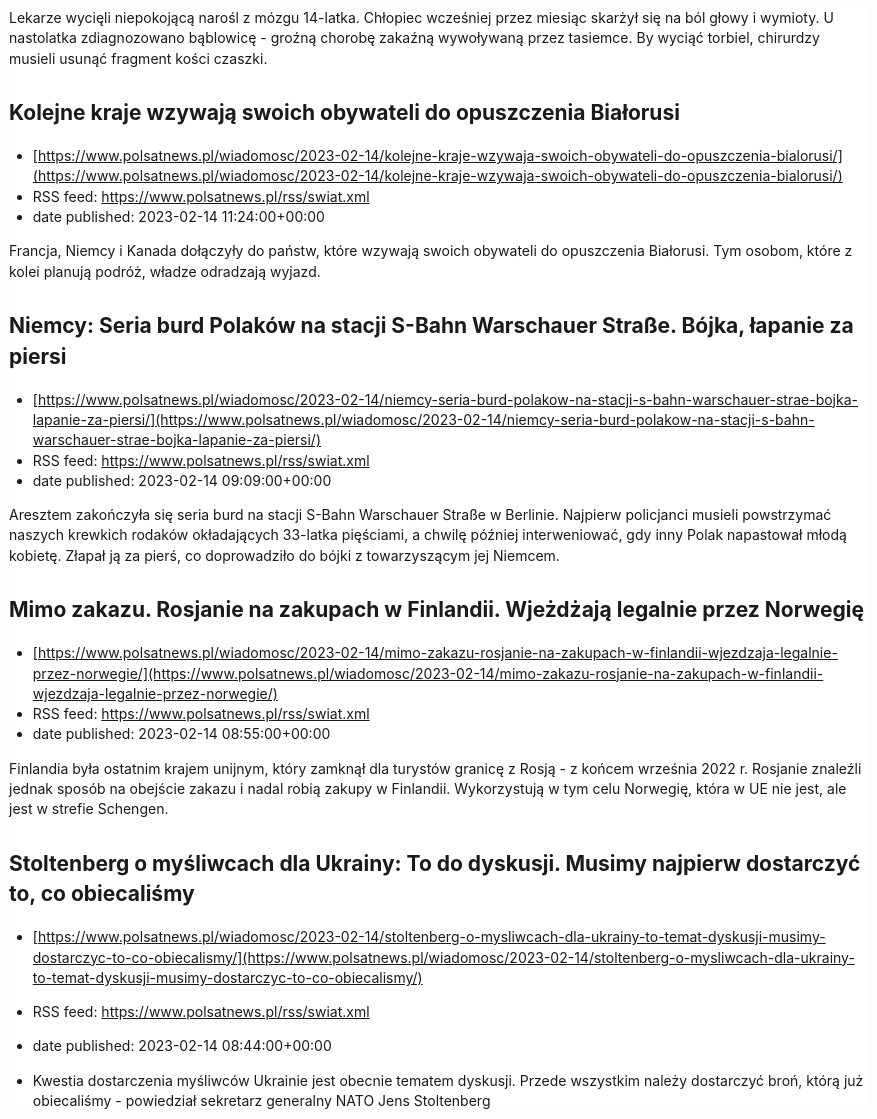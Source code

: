 Lekarze wycięli niepokojącą narośl z mózgu 14-latka. Chłopiec wcześniej przez miesiąc skarżył się na ból głowy i wymioty. U nastolatka zdiagnozowano bąblowicę - groźną chorobę zakaźną wywoływaną przez tasiemce. By wyciąć torbiel, chirurdzy musieli usunąć fragment kości czaszki.

## Kolejne kraje wzywają swoich obywateli do opuszczenia Białorusi
 - [https://www.polsatnews.pl/wiadomosc/2023-02-14/kolejne-kraje-wzywaja-swoich-obywateli-do-opuszczenia-bialorusi/](https://www.polsatnews.pl/wiadomosc/2023-02-14/kolejne-kraje-wzywaja-swoich-obywateli-do-opuszczenia-bialorusi/)
 - RSS feed: https://www.polsatnews.pl/rss/swiat.xml
 - date published: 2023-02-14 11:24:00+00:00

Francja, Niemcy i Kanada dołączyły do państw, które wzywają swoich obywateli do opuszczenia Białorusi. Tym osobom, które z kolei planują podróż, władze odradzają wyjazd.

## Niemcy: Seria burd Polaków na stacji S-Bahn Warschauer Straße. Bójka, łapanie za piersi
 - [https://www.polsatnews.pl/wiadomosc/2023-02-14/niemcy-seria-burd-polakow-na-stacji-s-bahn-warschauer-strae-bojka-lapanie-za-piersi/](https://www.polsatnews.pl/wiadomosc/2023-02-14/niemcy-seria-burd-polakow-na-stacji-s-bahn-warschauer-strae-bojka-lapanie-za-piersi/)
 - RSS feed: https://www.polsatnews.pl/rss/swiat.xml
 - date published: 2023-02-14 09:09:00+00:00

Aresztem zakończyła się seria burd na stacji S-Bahn Warschauer Straße w Berlinie. Najpierw policjanci musieli powstrzymać naszych krewkich rodaków okładających 33-latka pięściami, a chwilę później interweniować, gdy inny Polak napastował młodą kobietę. Złapał ją za pierś, co doprowadziło do bójki z towarzyszącym jej Niemcem.

## Mimo zakazu. Rosjanie na zakupach w Finlandii. Wjeżdżają legalnie przez Norwegię
 - [https://www.polsatnews.pl/wiadomosc/2023-02-14/mimo-zakazu-rosjanie-na-zakupach-w-finlandii-wjezdzaja-legalnie-przez-norwegie/](https://www.polsatnews.pl/wiadomosc/2023-02-14/mimo-zakazu-rosjanie-na-zakupach-w-finlandii-wjezdzaja-legalnie-przez-norwegie/)
 - RSS feed: https://www.polsatnews.pl/rss/swiat.xml
 - date published: 2023-02-14 08:55:00+00:00

Finlandia była ostatnim krajem unijnym, który zamknął dla turystów granicę z Rosją - z końcem września 2022 r. Rosjanie znaleźli jednak sposób na obejście zakazu i nadal robią zakupy w Finlandii. Wykorzystują w tym celu Norwegię, która w UE nie jest, ale jest w strefie Schengen.

## Stoltenberg o myśliwcach dla Ukrainy: To do dyskusji. Musimy najpierw dostarczyć to, co obiecaliśmy
 - [https://www.polsatnews.pl/wiadomosc/2023-02-14/stoltenberg-o-mysliwcach-dla-ukrainy-to-temat-dyskusji-musimy-dostarczyc-to-co-obiecalismy/](https://www.polsatnews.pl/wiadomosc/2023-02-14/stoltenberg-o-mysliwcach-dla-ukrainy-to-temat-dyskusji-musimy-dostarczyc-to-co-obiecalismy/)
 - RSS feed: https://www.polsatnews.pl/rss/swiat.xml
 - date published: 2023-02-14 08:44:00+00:00

- Kwestia dostarczenia myśliwców Ukrainie jest obecnie tematem dyskusji. Przede wszystkim należy dostarczyć broń, którą już obiecaliśmy - powiedział sekretarz generalny NATO Jens Stoltenberg
